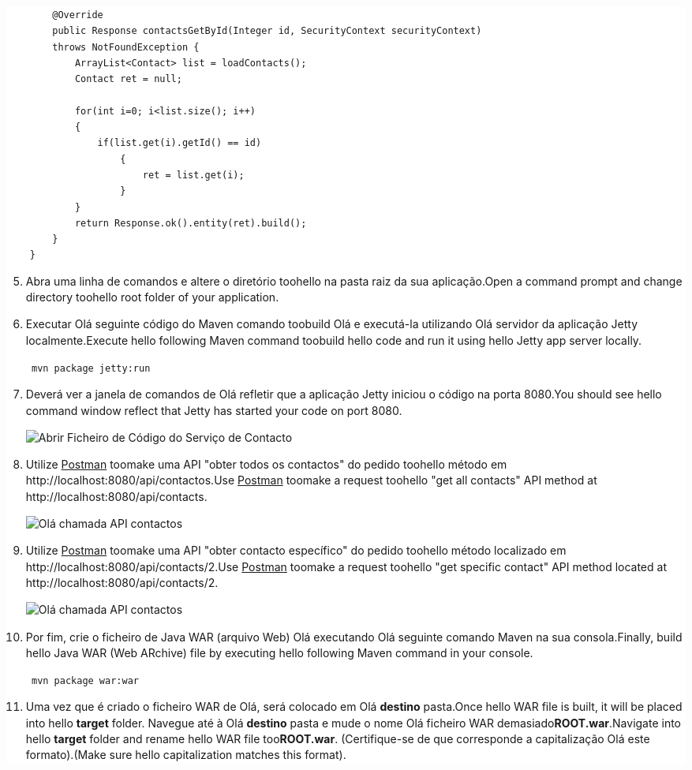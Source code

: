             @Override
            public Response contactsGetById(Integer id, SecurityContext securityContext)
            throws NotFoundException {
                ArrayList<Contact> list = loadContacts();
                Contact ret = null;
   
                for(int i=0; i<list.size(); i++)
                {
                    if(list.get(i).getId() == id)
                        {
                            ret = list.get(i);
                        }
                }
                return Response.ok().entity(ret).build();
            }
        }
5. <span data-ttu-id="d1373-142">Abra uma linha de comandos e altere o diretório toohello na pasta raiz da sua aplicação.</span><span class="sxs-lookup"><span data-stu-id="d1373-142">Open a command prompt and change directory toohello root folder of your application.</span></span>
6. <span data-ttu-id="d1373-143">Executar Olá seguinte código do Maven comando toobuild Olá e executá-la utilizando Olá servidor da aplicação Jetty localmente.</span><span class="sxs-lookup"><span data-stu-id="d1373-143">Execute hello following Maven command toobuild hello code and run it using hello Jetty app server locally.</span></span> 
   
        mvn package jetty:run
7. <span data-ttu-id="d1373-144">Deverá ver a janela de comandos de Olá refletir que a aplicação Jetty iniciou o código na porta 8080.</span><span class="sxs-lookup"><span data-stu-id="d1373-144">You should see hello command window reflect that Jetty has started your code on port 8080.</span></span> 
   
    ![Abrir Ficheiro de Código do Serviço de Contacto][run-jetty-war]
8. <span data-ttu-id="d1373-146">Utilize [Postman] toomake uma API "obter todos os contactos" do pedido toohello método em http://localhost:8080/api/contactos.</span><span class="sxs-lookup"><span data-stu-id="d1373-146">Use [Postman] toomake a request toohello "get all contacts" API method at http://localhost:8080/api/contacts.</span></span>
   
    ![Olá chamada API contactos][calling-contacts-api]
9. <span data-ttu-id="d1373-148">Utilize [Postman] toomake uma API "obter contacto específico" do pedido toohello método localizado em http://localhost:8080/api/contacts/2.</span><span class="sxs-lookup"><span data-stu-id="d1373-148">Use [Postman] toomake a request toohello "get specific contact" API method located at http://localhost:8080/api/contacts/2.</span></span>
   
    ![Olá chamada API contactos][calling-specific-contact-api]
10. <span data-ttu-id="d1373-150">Por fim, crie o ficheiro de Java WAR (arquivo Web) Olá executando Olá seguinte comando Maven na sua consola.</span><span class="sxs-lookup"><span data-stu-id="d1373-150">Finally, build hello Java WAR (Web ARchive) file by executing hello following Maven command in your console.</span></span> 
    
         mvn package war:war
11. <span data-ttu-id="d1373-151">Uma vez que é criado o ficheiro WAR de Olá, será colocado em Olá **destino** pasta.</span><span class="sxs-lookup"><span data-stu-id="d1373-151">Once hello WAR file is built, it will be placed into hello **target** folder.</span></span> <span data-ttu-id="d1373-152">Navegue até à Olá **destino** pasta e mude o nome Olá ficheiro WAR demasiado**ROOT.war**.</span><span class="sxs-lookup"><span data-stu-id="d1373-152">Navigate into hello **target** folder and rename hello WAR file too**ROOT.war**.</span></span> <span data-ttu-id="d1373-153">(Certifique-se de que corresponde a capitalização Olá este formato).</span><span class="sxs-lookup"><span data-stu-id="d1373-153">(Make sure hello capitalization matches this format).</span></span>
    

[App Service API CORS]: app-service-api-cors-consume-javascript.md
[portal do Azure]: https://portal.azure.com/
[Document DB Java SDK]: ../documentdb/documentdb-java-application.md
[avaliação gratuita]: https://azure.microsoft.com/pricing/free-trial/
[Git]: http://www.git-scm.com/
[Azure Java Developer Center]: /develop/java/
[Kit de Programação Java 8]: http://www.oracle.com/technetwork/java/javase/downloads/jdk8-downloads-2133151.html
[Utilizando o JAX RS]: https://jax-rs-spec.java.net/
[Maven]: https://maven.apache.org/
[Microsoft Azure]: https://azure.microsoft.com/
[Online Swagger Editor]: http://editor2.swagger.io/
[Postman]: https://www.getpostman.com/
[Swagger]: http://swagger.io/
[Swagger Editor]: http://editor.swagger.io/
[Visual Studio Code]: https://code.visualstudio.com
[paste-json]: ./media/app-service-api-java-api-app/paste-json.png
[pasted-swagger]: ./media/app-service-api-java-api-app/pasted-swagger.png
[view-swagger-generated-docs]: ./media/app-service-api-java-api-app/view-swagger-generated-docs.png
[generate-code-menu-item]: ./media/app-service-api-java-api-app/generate-code-menu-item.png
[open-contact-model-file]: ./media/app-service-api-java-api-app/open-contact-model-file.png
[open-contact-service-code-file]: ./media/app-service-api-java-api-app/open-contact-service-code-file.png
[run-jetty-war]: ./media/app-service-api-java-api-app/run-jetty-war.png
[calling-contacts-api]: ./media/app-service-api-java-api-app/calling-contacts-api.png
[calling-specific-contact-api]: ./media/app-service-api-java-api-app/calling-specific-contact-api.png
[create-api-app]: ./media/app-service-api-java-api-app/create-api-app.png
[set-up-java]: ./media/app-service-api-java-api-app/set-up-java.png
[deployment-credentials]: ./media/app-service-api-java-api-app/deployment-credentials.png
[select-git-repo]: ./media/app-service-api-java-api-app/select-git-repo.png
[copy-git-repo-url]: ./media/app-service-api-java-api-app/copy-git-repo-url.png
[postman-calling-azure-contacts]: ./media/app-service-api-java-api-app/postman-calling-azure-contacts.png